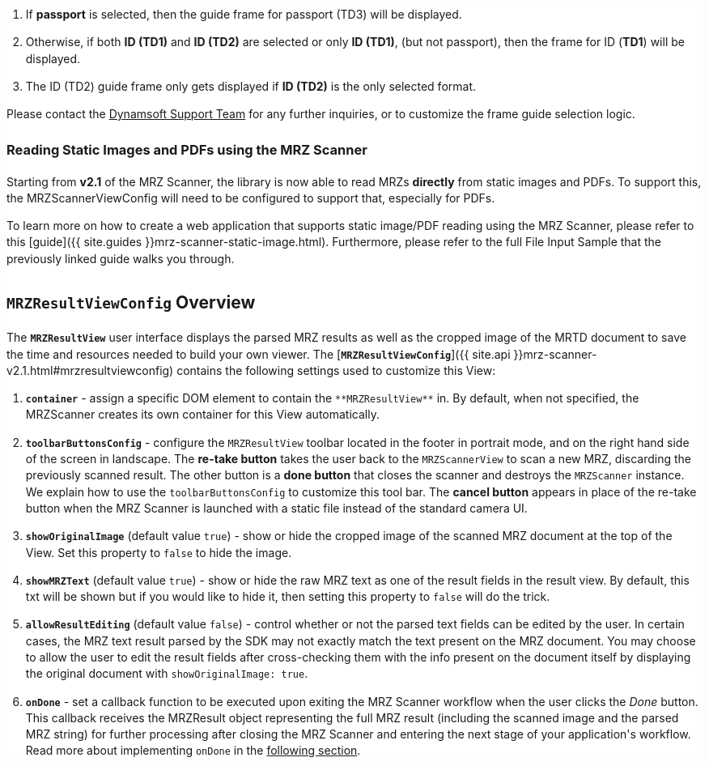 1. If **passport** is selected, then the guide frame for passport (TD3) will be displayed.

2. Otherwise, if both **ID (TD1)** and **ID (TD2)** are selected or only **ID (TD1)**, (but not passport), then the frame for ID (**TD1**) will be displayed.

3. The ID (TD2) guide frame only gets displayed if **ID (TD2)** is the only selected format.

Please contact the [Dynamsoft Support Team](https://www.dynamsoft.com/company/contact/) for any further inquiries, or to customize the frame guide selection logic.

### Reading Static Images and PDFs using the MRZ Scanner

Starting from **v2.1** of the MRZ Scanner, the library is now able to read MRZs **directly** from static images and PDFs. To support this, the MRZScannerViewConfig will need to be configured to support that, especially for PDFs.

To learn more on how to create a web application that supports static image/PDF reading using the MRZ Scanner, please refer to this [guide]({{ site.guides }}mrz-scanner-static-image.html). Furthermore, please refer to the full File Input Sample that the previously linked guide walks you through.

## `MRZResultViewConfig` Overview

The **`MRZResultView`** user interface displays the parsed MRZ results as well as the cropped image of the MRTD document to save the time and resources needed to build your own viewer. The [**`MRZResultViewConfig`**]({{ site.api }}mrz-scanner-v2.1.html#mrzresultviewconfig) contains the following settings used to customize this View:

1. **`container`** - assign a specific DOM element to contain the `**MRZResultView**` in. By default, when not specified, the MRZScanner creates its own container for this View automatically.

2. **`toolbarButtonsConfig`** - configure the `MRZResultView` toolbar located in the footer in portrait mode, and on the right hand side of the screen in landscape. The **re-take button** takes the user back to the `MRZScannerView` to scan a new MRZ, discarding the previously scanned result. The other button is a **done button** that closes the scanner and destroys the `MRZScanner` instance. We explain how to use the `toolbarButtonsConfig` to customize this tool bar. The **cancel button** appears in place of the re-take button when the MRZ Scanner is launched with a static file instead of the standard camera UI.

3. **`showOriginalImage`** (default value `true`) - show or hide the cropped image of the scanned MRZ document at the top of the View. Set this property to `false` to hide the image.

4. **`showMRZText`** (default value `true`) - show or hide the raw MRZ text as one of the result fields in the result view. By default, this txt will be shown but if you would like to hide it, then setting this property to `false` will do the trick.

5. **`allowResultEditing`** (default value `false`) - control whether or not the parsed text fields can be edited by the user. In certain cases, the MRZ text result parsed by the SDK may not exactly match the text present on the MRZ document. You may choose to allow the user to edit the result fields after cross-checking them with the info present on the document itself by displaying the original document with `showOriginalImage: true`.

6. **`onDone`** - set a callback function to be executed upon exiting the MRZ Scanner workflow when the user clicks the *Done* button. This callback receives the MRZResult object representing the full MRZ result (including the scanned image and the parsed MRZ string) for further processing after closing the MRZ Scanner and entering the next stage of your application's workflow. Read more about implementing `onDone` in the [following section](#configuring-the-ondone-callback).
